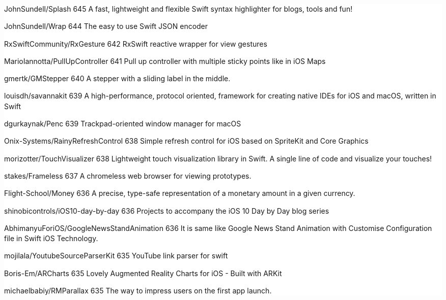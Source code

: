 
JohnSundell/Splash                         645
A fast, lightweight and flexible Swift syntax highlighter for blogs, tools and fun!


JohnSundell/Wrap                           644
The easy to use Swift JSON encoder


RxSwiftCommunity/RxGesture                 642
RxSwift reactive wrapper for view gestures


MarioIannotta/PullUpController             641
Pull up controller with multiple sticky points like in iOS Maps


gmertk/GMStepper                           640
A stepper with a sliding label in the middle.


louisdh/savannakit                         639
A high-performance, protocol oriented, framework for creating native IDEs for iOS and macOS, written in Swift


dgurkaynak/Penc                            639
Trackpad-oriented window manager for macOS


Onix-Systems/RainyRefreshControl           638
Simple refresh control for iOS based on SpriteKit and Core Graphics


morizotter/TouchVisualizer                 638
Lightweight touch visualization library in Swift. A single line of code and visualize your touches!


stakes/Frameless                           637
A chromeless web browser for viewing prototypes.


Flight-School/Money                        636
A precise, type-safe representation of a monetary amount in a given currency.


shinobicontrols/iOS10-day-by-day           636
Projects to accompany the iOS 10 Day by Day blog series 


AbhimanyuForiOS/GoogleNewsStandAnimation   636
It is same like Google News Stand Animation with Customise Configuration file in Swift iOS Technology.


mojilala/YoutubeSourceParserKit            635
YouTube link parser for swift


Boris-Em/ARCharts                          635
Lovely Augmented Reality Charts for iOS - Built with ARKit


michaelbabiy/RMParallax                    635
The way to impress users on the first app launch.
